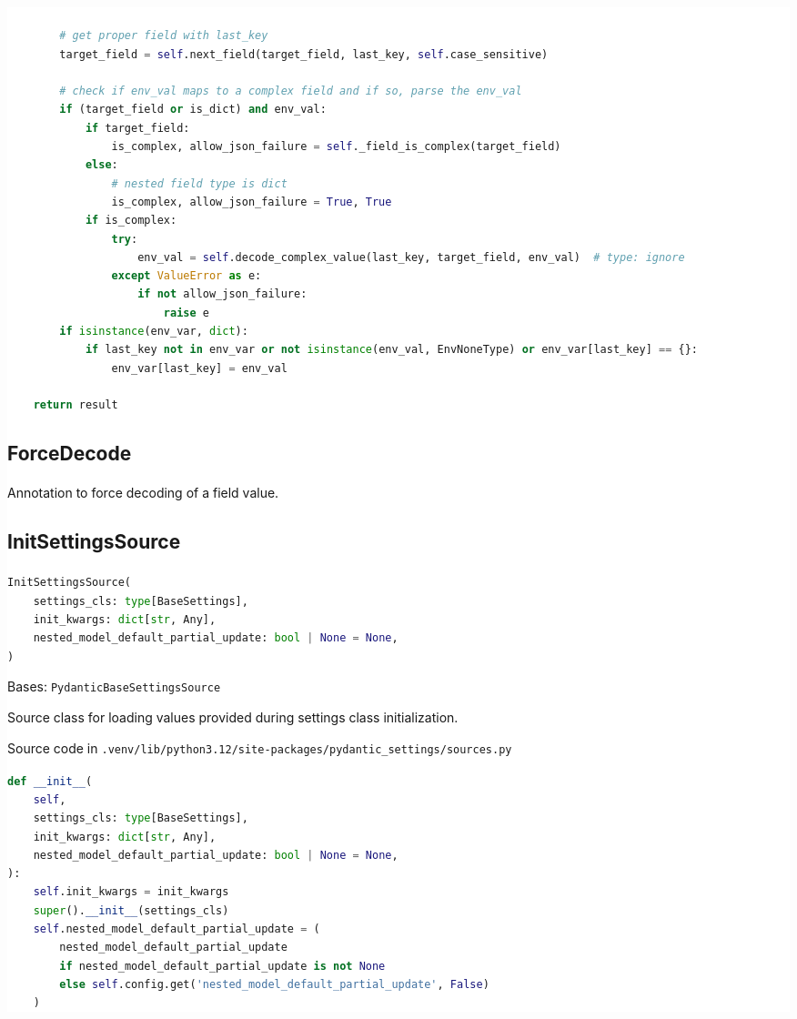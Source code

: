 ```python

        # get proper field with last_key
        target_field = self.next_field(target_field, last_key, self.case_sensitive)

        # check if env_val maps to a complex field and if so, parse the env_val
        if (target_field or is_dict) and env_val:
            if target_field:
                is_complex, allow_json_failure = self._field_is_complex(target_field)
            else:
                # nested field type is dict
                is_complex, allow_json_failure = True, True
            if is_complex:
                try:
                    env_val = self.decode_complex_value(last_key, target_field, env_val)  # type: ignore
                except ValueError as e:
                    if not allow_json_failure:
                        raise e
        if isinstance(env_var, dict):
            if last_key not in env_var or not isinstance(env_val, EnvNoneType) or env_var[last_key] == {}:
                env_var[last_key] = env_val

    return result

```

## ForceDecode

Annotation to force decoding of a field value.

## InitSettingsSource

```python
InitSettingsSource(
    settings_cls: type[BaseSettings],
    init_kwargs: dict[str, Any],
    nested_model_default_partial_update: bool | None = None,
)

```

Bases: `PydanticBaseSettingsSource`

Source class for loading values provided during settings class initialization.

Source code in `.venv/lib/python3.12/site-packages/pydantic_settings/sources.py`

```python
def __init__(
    self,
    settings_cls: type[BaseSettings],
    init_kwargs: dict[str, Any],
    nested_model_default_partial_update: bool | None = None,
):
    self.init_kwargs = init_kwargs
    super().__init__(settings_cls)
    self.nested_model_default_partial_update = (
        nested_model_default_partial_update
        if nested_model_default_partial_update is not None
        else self.config.get('nested_model_default_partial_update', False)
    )

```
